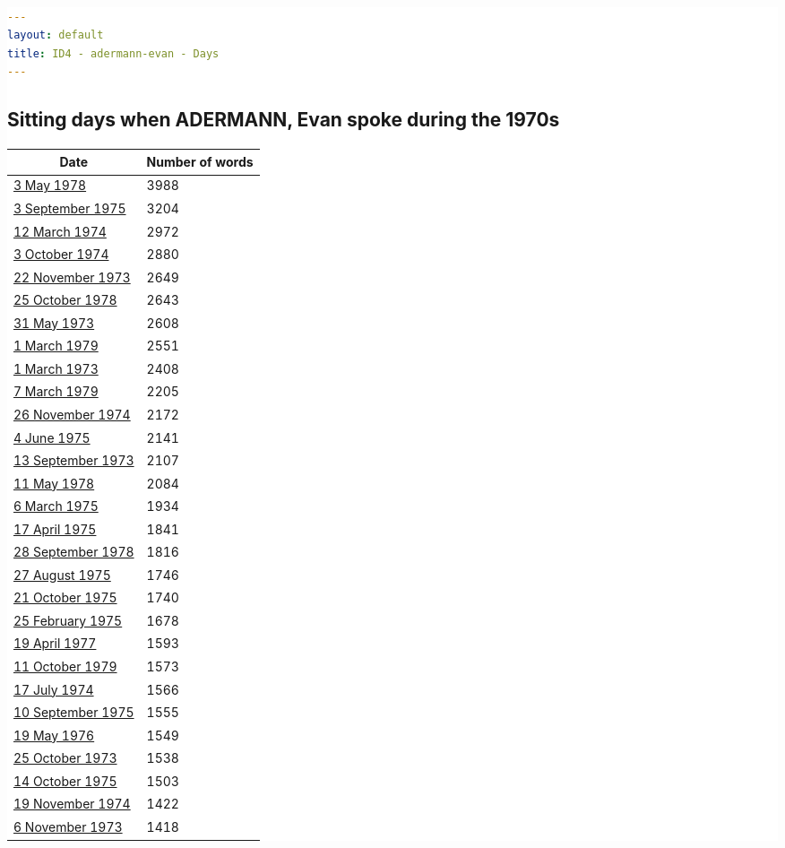 ```yaml
---
layout: default
title: ID4 - adermann-evan - Days
---
```

## Sitting days when ADERMANN, Evan spoke during the 1970s

<iframe width="100%" height="400" frameborder="0" scrolling="no" src="//plot.ly/~wragge/1067.embed"></iframe>

| Date | Number of words |
|--------------|----------------|
|[3 May 1978](https://historichansard.net/hofreps/1978/19780503_reps_31_hor109/)|3988|
|[3 September 1975](https://historichansard.net/hofreps/1975/19750903_reps_29_hor96/)|3204|
|[12 March 1974](https://historichansard.net/hofreps/1974/19740312_reps_28_hor88/)|2972|
|[3 October 1974](https://historichansard.net/hofreps/1974/19741003_reps_29_hor90/)|2880|
|[22 November 1973](https://historichansard.net/hofreps/1973/19731122_reps_28_hor87/)|2649|
|[25 October 1978](https://historichansard.net/hofreps/1978/19781025_reps_31_hor111/)|2643|
|[31 May 1973](https://historichansard.net/hofreps/1973/19730531_reps_28_hor84/)|2608|
|[1 March 1979](https://historichansard.net/hofreps/1979/19790301_reps_31_hor113/)|2551|
|[1 March 1973](https://historichansard.net/hofreps/1973/19730301_reps_28_hor82/)|2408|
|[7 March 1979](https://historichansard.net/hofreps/1979/19790307_reps_31_hor113/)|2205|
|[26 November 1974](https://historichansard.net/hofreps/1974/19741126_reps_29_hor92/)|2172|
|[4 June 1975](https://historichansard.net/hofreps/1975/19750604_reps_29_hor95/)|2141|
|[13 September 1973](https://historichansard.net/hofreps/1973/19730913_reps_28_hor85/)|2107|
|[11 May 1978](https://historichansard.net/hofreps/1978/19780511_reps_31_hor109/)|2084|
|[6 March 1975](https://historichansard.net/hofreps/1975/19750306_reps_29_hor93/)|1934|
|[17 April 1975](https://historichansard.net/hofreps/1975/19750417_reps_29_hor94/)|1841|
|[28 September 1978](https://historichansard.net/hofreps/1978/19780928_reps_31_hor111/)|1816|
|[27 August 1975](https://historichansard.net/hofreps/1975/19750827_reps_29_hor96/)|1746|
|[21 October 1975](https://historichansard.net/hofreps/1975/19751021_reps_29_hor97/)|1740|
|[25 February 1975](https://historichansard.net/hofreps/1975/19750225_reps_29_hor93/)|1678|
|[19 April 1977](https://historichansard.net/hofreps/1977/19770419_reps_30_hor104/)|1593|
|[11 October 1979](https://historichansard.net/hofreps/1979/19791011_reps_31_hor116/)|1573|
|[17 July 1974](https://historichansard.net/hofreps/1974/19740717_reps_29_hor89/)|1566|
|[10 September 1975](https://historichansard.net/hofreps/1975/19750910_reps_29_hor96/)|1555|
|[19 May 1976](https://historichansard.net/hofreps/1976/19760519_reps_30_hor99/)|1549|
|[25 October 1973](https://historichansard.net/hofreps/1973/19731025_reps_28_hor86/)|1538|
|[14 October 1975](https://historichansard.net/hofreps/1975/19751014_reps_29_hor97/)|1503|
|[19 November 1974](https://historichansard.net/hofreps/1974/19741119_reps_29_hor92/)|1422|
|[6 November 1973](https://historichansard.net/hofreps/1973/19731106_reps_28_hor86/)|1418|
